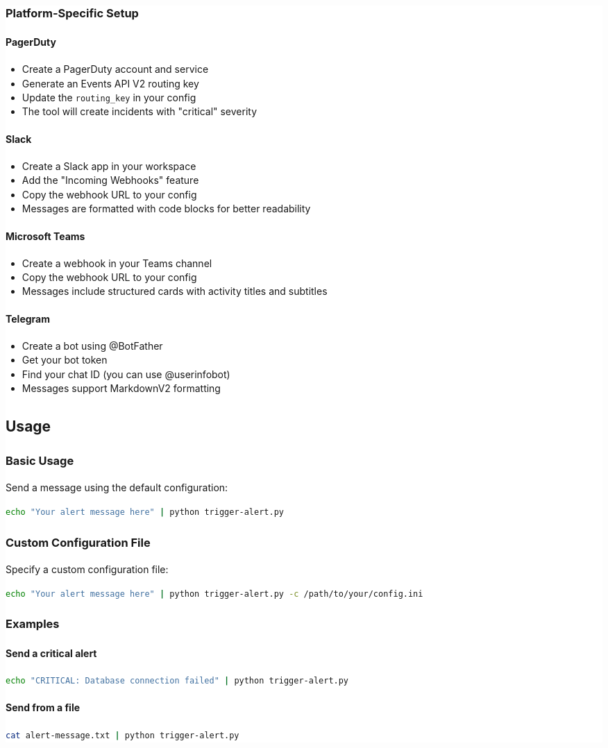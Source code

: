 ### Platform-Specific Setup

#### PagerDuty
- Create a PagerDuty account and service
- Generate an Events API V2 routing key
- Update the `routing_key` in your config
- The tool will create incidents with "critical" severity

#### Slack
- Create a Slack app in your workspace
- Add the "Incoming Webhooks" feature
- Copy the webhook URL to your config
- Messages are formatted with code blocks for better readability

#### Microsoft Teams
- Create a webhook in your Teams channel
- Copy the webhook URL to your config
- Messages include structured cards with activity titles and subtitles

#### Telegram
- Create a bot using @BotFather
- Get your bot token
- Find your chat ID (you can use @userinfobot)
- Messages support MarkdownV2 formatting

## Usage

### Basic Usage

Send a message using the default configuration:

```bash
echo "Your alert message here" | python trigger-alert.py
```

### Custom Configuration File

Specify a custom configuration file:

```bash
echo "Your alert message here" | python trigger-alert.py -c /path/to/your/config.ini
```

### Examples

#### Send a critical alert
```bash
echo "CRITICAL: Database connection failed" | python trigger-alert.py
```

#### Send from a file
```bash
cat alert-message.txt | python trigger-alert.py
```
